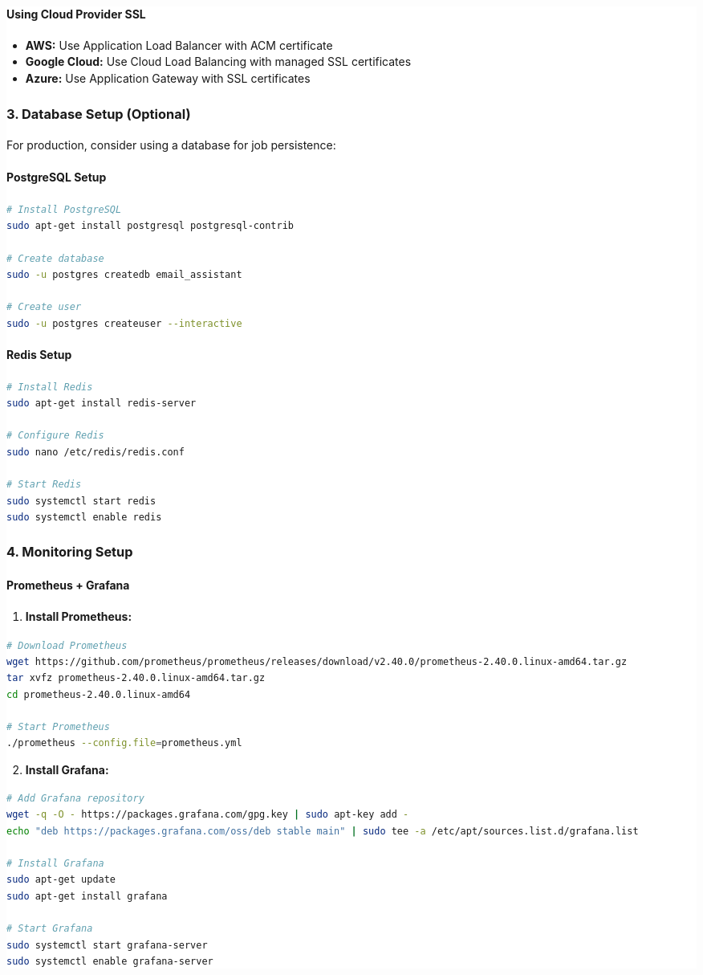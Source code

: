 #### Using Cloud Provider SSL

- **AWS:** Use Application Load Balancer with ACM certificate
- **Google Cloud:** Use Cloud Load Balancing with managed SSL certificates
- **Azure:** Use Application Gateway with SSL certificates

### 3. Database Setup (Optional)

For production, consider using a database for job persistence:

#### PostgreSQL Setup

```bash
# Install PostgreSQL
sudo apt-get install postgresql postgresql-contrib

# Create database
sudo -u postgres createdb email_assistant

# Create user
sudo -u postgres createuser --interactive
```

#### Redis Setup

```bash
# Install Redis
sudo apt-get install redis-server

# Configure Redis
sudo nano /etc/redis/redis.conf

# Start Redis
sudo systemctl start redis
sudo systemctl enable redis
```

### 4. Monitoring Setup

#### Prometheus + Grafana

1. **Install Prometheus:**
```bash
# Download Prometheus
wget https://github.com/prometheus/prometheus/releases/download/v2.40.0/prometheus-2.40.0.linux-amd64.tar.gz
tar xvfz prometheus-2.40.0.linux-amd64.tar.gz
cd prometheus-2.40.0.linux-amd64

# Start Prometheus
./prometheus --config.file=prometheus.yml
```

2. **Install Grafana:**
```bash
# Add Grafana repository
wget -q -O - https://packages.grafana.com/gpg.key | sudo apt-key add -
echo "deb https://packages.grafana.com/oss/deb stable main" | sudo tee -a /etc/apt/sources.list.d/grafana.list

# Install Grafana
sudo apt-get update
sudo apt-get install grafana

# Start Grafana
sudo systemctl start grafana-server
sudo systemctl enable grafana-server
```